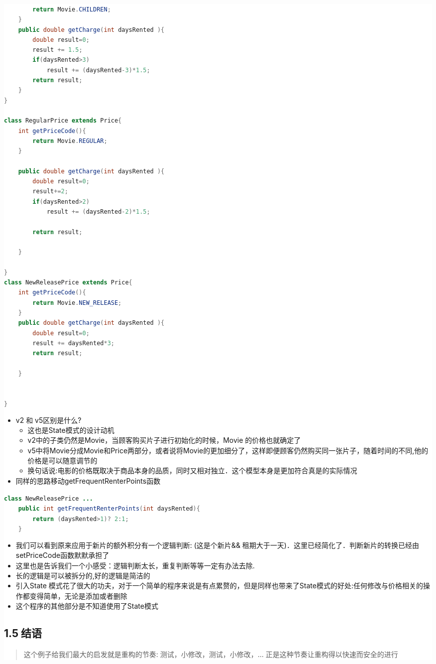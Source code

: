```java
		return Movie.CHILDREN;
	}
	public double getCharge(int daysRented ){
		double result=0;
		result += 1.5;
		if(daysRented>3)
			result += (daysRented-3)*1.5;
		return result;
	}
}

class RegularPrice extends Price{
	int getPriceCode(){
		return Movie.REGULAR;
	}

	public double getCharge(int daysRented ){
		double result=0;
		result+=2;
		if(daysRented>2)
			result += (daysRented-2)*1.5;

		return result;

	}

}
class NewReleasePrice extends Price{
	int getPriceCode(){
		return Movie.NEW_RELEASE;
	}
	public double getCharge(int daysRented ){
		double result=0;
		result += daysRented*3;
		return result;

	}


}
```
* v2 和 v5区别是什么?
	* 这也是State模式的设计动机
	* v2中的子类仍然是Movie，当顾客购买片子进行初始化的时候，Movie 的价格也就确定了
	* v5中将Movie分成Movie和Price两部分，或者说将Movie的更加细分了，这样即便顾客仍然购买同一张片子，随着时间的不同,他的价格是可以随意调节的
	* 换句话说:电影的价格既取决于商品本身的品质，同时又相对独立．这个模型本身是更加符合真是的实际情况
* 同样的思路移动getFrequentRenterPoints函数
```java
class NewReleasePrice ...
	public int getFrequentRenterPoints(int daysRented){
		return (daysRented>1)? 2:1;
	}
```
* 我们可以看到原来应用于新片的额外积分有一个逻辑判断: (这是个新片&& 租期大于一天)．这里已经简化了．判断新片的转换已经由setPriceCode函数默默承担了
* 这里也是告诉我们一个小感受：逻辑判断太长，重复判断等等一定有办法去除.
* 长的逻辑是可以被拆分的,好的逻辑是简洁的
* 引入State 模式花了很大的功夫，对于一个简单的程序来说是有点累赘的，但是同样也带来了State模式的好处:任何修改与价格相关的操作都变得简单，无论是添加或者删除
* 这个程序的其他部分是不知道使用了State模式

## 1.5 结语 ##
> 这个例子给我们最大的启发就是重构的节奏: 测试，小修改，测试，小修改，... 正是这种节奏让重构得以快速而安全的进行
